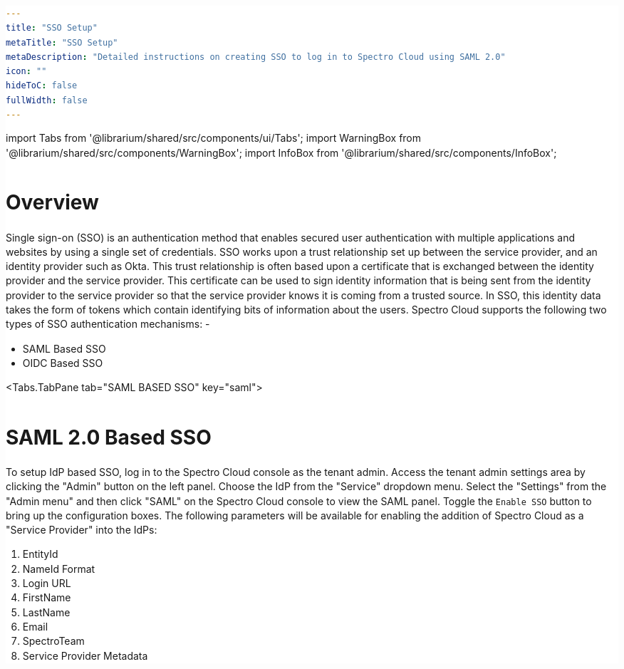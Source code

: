 ```yaml
---
title: "SSO Setup"
metaTitle: "SSO Setup"
metaDescription: "Detailed instructions on creating SSO to log in to Spectro Cloud using SAML 2.0"
icon: ""
hideToC: false
fullWidth: false
---
```


import Tabs from '@librarium/shared/src/components/ui/Tabs';
import WarningBox from '@librarium/shared/src/components/WarningBox';
import InfoBox from '@librarium/shared/src/components/InfoBox';

# Overview

Single sign-on (SSO) is an authentication method that enables secured user authentication with multiple applications and websites by using a single set of credentials.
SSO works upon  a trust relationship set up between the service provider, and an identity provider such as Okta. This trust relationship is often based upon a certificate that is exchanged between the identity provider and the service provider. This certificate can be used to sign identity information that is being sent from the identity provider to the service provider so that the service provider knows it is coming from a trusted source. In SSO, this identity data takes the form of tokens which contain identifying bits of information about the users.
Spectro Cloud supports the following two types of SSO authentication mechanisms: - 

* SAML Based SSO
* OIDC Based SSO


<Tabs>

<Tabs.TabPane tab="SAML BASED SSO" key="saml">


# SAML 2.0 Based SSO

To setup IdP based SSO, log in to the Spectro Cloud console as the tenant admin. Access the tenant admin settings area by clicking the "Admin" button on the left panel. Choose the IdP from the "Service" dropdown menu. Select the "Settings" from the "Admin menu" and then click "SAML" on the Spectro Cloud console to view the SAML panel. Toggle the `Enable SSO` button to bring up the configuration boxes. The following parameters will be available for enabling the addition of Spectro Cloud as a "Service Provider" into the IdPs:

1. EntityId
1. NameId Format
1. Login URL
1. FirstName
1. LastName
1. Email
1. SpectroTeam
1. Service Provider Metadata
